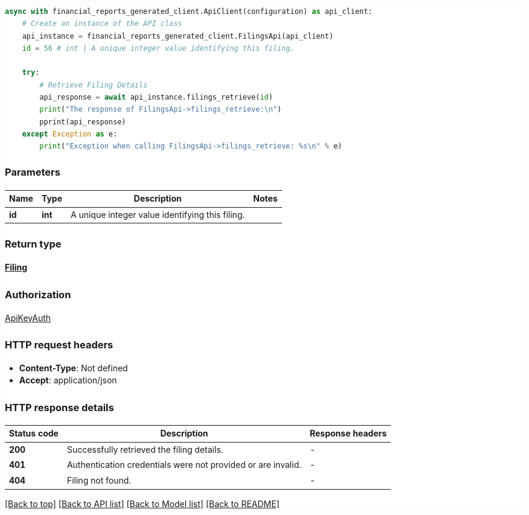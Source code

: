 ```python
async with financial_reports_generated_client.ApiClient(configuration) as api_client:
    # Create an instance of the API class
    api_instance = financial_reports_generated_client.FilingsApi(api_client)
    id = 56 # int | A unique integer value identifying this filing.

    try:
        # Retrieve Filing Details
        api_response = await api_instance.filings_retrieve(id)
        print("The response of FilingsApi->filings_retrieve:\n")
        pprint(api_response)
    except Exception as e:
        print("Exception when calling FilingsApi->filings_retrieve: %s\n" % e)
```



### Parameters


Name | Type | Description  | Notes
------------- | ------------- | ------------- | -------------
 **id** | **int**| A unique integer value identifying this filing. | 

### Return type

[**Filing**](Filing.md)

### Authorization

[ApiKeyAuth](../README.md#ApiKeyAuth)

### HTTP request headers

 - **Content-Type**: Not defined
 - **Accept**: application/json

### HTTP response details

| Status code | Description | Response headers |
|-------------|-------------|------------------|
**200** | Successfully retrieved the filing details. |  -  |
**401** | Authentication credentials were not provided or are invalid. |  -  |
**404** | Filing not found. |  -  |

[[Back to top]](#) [[Back to API list]](../README.md#documentation-for-api-endpoints) [[Back to Model list]](../README.md#documentation-for-models) [[Back to README]](../README.md)

